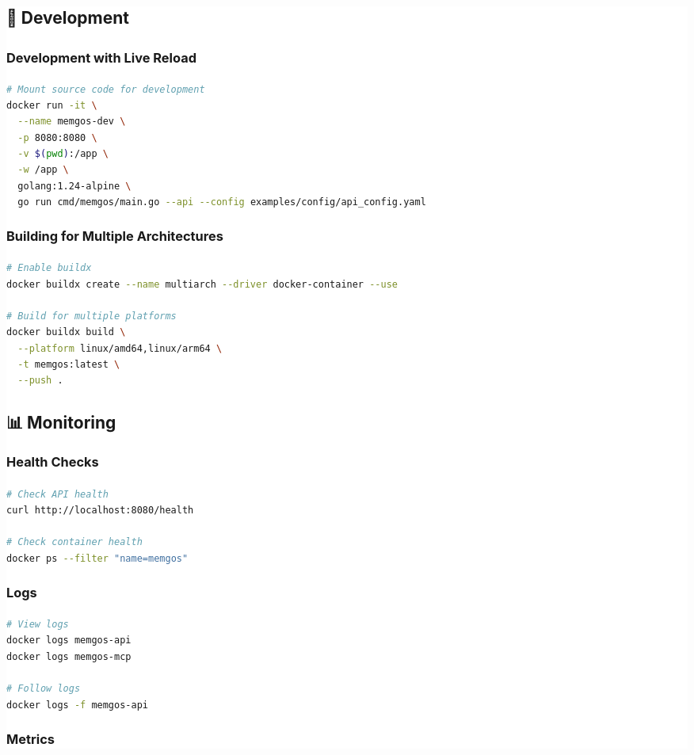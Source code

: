 ## 🧪 Development

### Development with Live Reload

```bash
# Mount source code for development
docker run -it \
  --name memgos-dev \
  -p 8080:8080 \
  -v $(pwd):/app \
  -w /app \
  golang:1.24-alpine \
  go run cmd/memgos/main.go --api --config examples/config/api_config.yaml
```

### Building for Multiple Architectures

```bash
# Enable buildx
docker buildx create --name multiarch --driver docker-container --use

# Build for multiple platforms
docker buildx build \
  --platform linux/amd64,linux/arm64 \
  -t memgos:latest \
  --push .
```

## 📊 Monitoring

### Health Checks

```bash
# Check API health
curl http://localhost:8080/health

# Check container health
docker ps --filter "name=memgos"
```

### Logs

```bash
# View logs
docker logs memgos-api
docker logs memgos-mcp

# Follow logs
docker logs -f memgos-api
```

### Metrics
